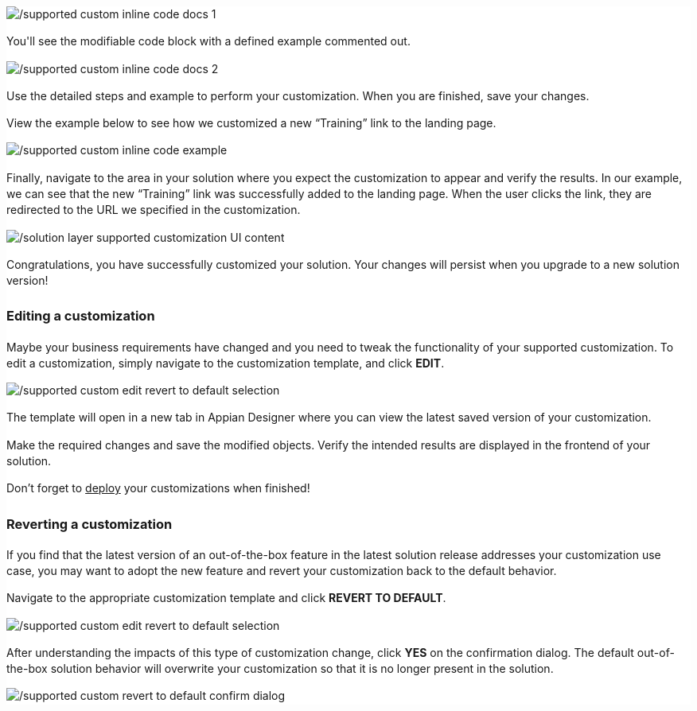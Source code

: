 ![/supported custom inline code docs 1](/suite/help/25.3/images/supported_custom_inline_code_docs_1.png)

You'll see the modifiable code block with a defined example commented out.

![/supported custom inline code docs 2](/suite/help/25.3/images/supported_custom_inline_code_docs_2.png)

Use the detailed steps and example to perform your customization. When you are finished, save your changes.

View the example below to see how we customized a new “Training” link to the landing page.

![/supported custom inline code example](/suite/help/25.3/images/supported_custom_inline_code_example.png)

Finally, navigate to the area in your solution where you expect the customization to appear and verify the results. In our example, we can see that the new “Training” link was successfully added to the landing page. When the user clicks the link, they are redirected to the URL we specified in the customization.

![/solution layer supported customization UI content](/suite/help/25.3/images/solution_layer_supported_customization_UI_content.png)

Congratulations, you have successfully customized your solution. Your changes will persist when you upgrade to a new solution version!

### Editing a customization

Maybe your business requirements have changed and you need to tweak the functionality of your supported customization. To edit a customization, simply navigate to the customization template, and click **EDIT**.

![/supported custom edit revert to default selection](/suite/help/25.3/images/supported_custom_edit_revert_to_default_selection.png)

The template will open in a new tab in Appian Designer where you can view the latest saved version of your customization.

Make the required changes and save the modified objects. Verify the intended results are displayed in the frontend of your solution.

Don’t forget to [deploy](#deploying-customizations) your customizations when finished!

### Reverting a customization

If you find that the latest version of an out-of-the-box feature in the latest solution release addresses your customization use case, you may want to adopt the new feature and revert your customization back to the default behavior.

Navigate to the appropriate customization template and click **REVERT TO DEFAULT**.

![/supported custom edit revert to default selection](/suite/help/25.3/images/supported_custom_edit_revert_to_default_selection.png)

After understanding the impacts of this type of customization change, click **YES** on the confirmation dialog. The default out-of-the-box solution behavior will overwrite your customization so that it is no longer present in the solution.

![/supported custom revert to default confirm dialog](/suite/help/25.3/images/supported_custom_revert_to_default_confirm_dialog.png)
